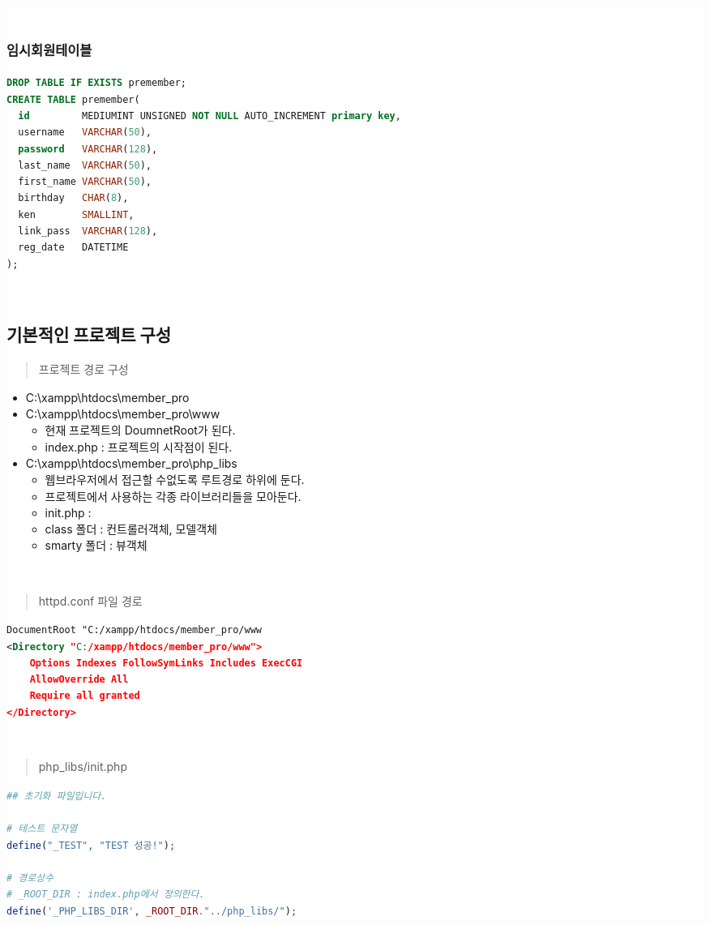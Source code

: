 <br>

### 임시회원테이블
```sql
DROP TABLE IF EXISTS premember;
CREATE TABLE premember(
  id         MEDIUMINT UNSIGNED NOT NULL AUTO_INCREMENT primary key,
  username   VARCHAR(50),
  password   VARCHAR(128),
  last_name  VARCHAR(50),
  first_name VARCHAR(50),
  birthday   CHAR(8),
  ken        SMALLINT,
  link_pass  VARCHAR(128),
  reg_date   DATETIME
);
```

<br>

##  기본적인 프로젝트 구성 

> 프로젝트 경로 구성 
- C:\xampp\htdocs\member_pro
- C:\xampp\htdocs\member_pro\www
  + 현재 프로젝트의 DoumnetRoot가 된다. 
  + index.php : 프로젝트의 시작점이 된다. 
- C:\xampp\htdocs\member_pro\php_libs
  + 웹브라우저에서 접근할 수없도록 루트경로 하위에 둔다. 
  + 프로젝트에서 사용하는 각종 라이브러리들을 모아둔다. 
  + init.php : 
  + class 폴더 : 컨트롤러객체, 모델객체
  + smarty 폴더 : 뷰객체 

<br>

> httpd.conf 파일 경로 
``` xml
DocumentRoot "C:/xampp/htdocs/member_pro/www
<Directory "C:/xampp/htdocs/member_pro/www">
    Options Indexes FollowSymLinks Includes ExecCGI
    AllowOverride All    
    Require all granted
</Directory>
```

<br>

>php_libs/init.php
```php
## 초기화 파일입니다.

# 테스트 문자열
define("_TEST", "TEST 성공!"); 

# 경로상수 
# _ROOT_DIR : index.php에서 정의한다. 
define('_PHP_LIBS_DIR', _ROOT_DIR."../php_libs/"); 
```
